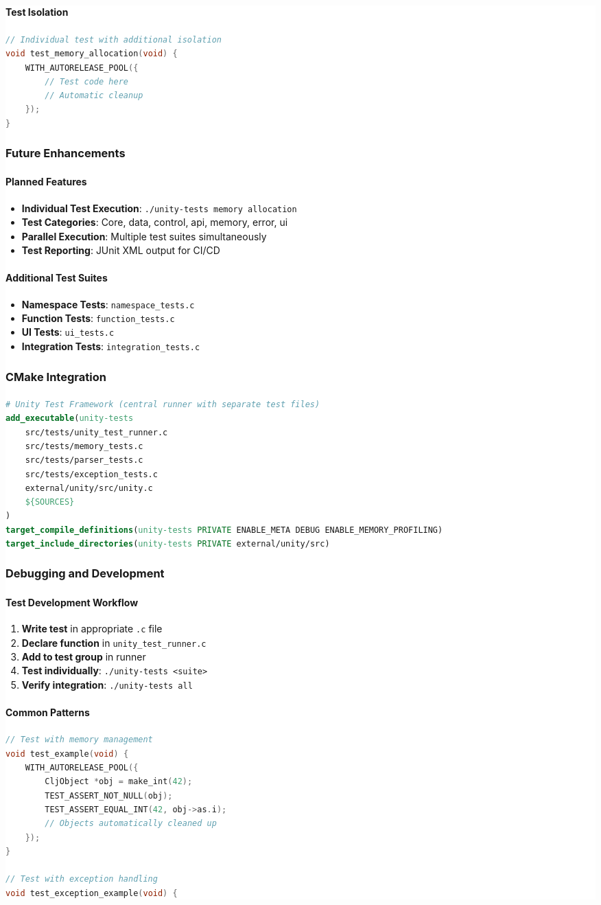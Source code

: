 #### Test Isolation
```c
// Individual test with additional isolation
void test_memory_allocation(void) {
    WITH_AUTORELEASE_POOL({
        // Test code here
        // Automatic cleanup
    });
}
```

### Future Enhancements

#### Planned Features
- **Individual Test Execution**: `./unity-tests memory allocation`
- **Test Categories**: Core, data, control, api, memory, error, ui
- **Parallel Execution**: Multiple test suites simultaneously
- **Test Reporting**: JUnit XML output for CI/CD

#### Additional Test Suites
- **Namespace Tests**: `namespace_tests.c`
- **Function Tests**: `function_tests.c`
- **UI Tests**: `ui_tests.c`
- **Integration Tests**: `integration_tests.c`

### CMake Integration

```cmake
# Unity Test Framework (central runner with separate test files)
add_executable(unity-tests
    src/tests/unity_test_runner.c
    src/tests/memory_tests.c
    src/tests/parser_tests.c
    src/tests/exception_tests.c
    external/unity/src/unity.c
    ${SOURCES}
)
target_compile_definitions(unity-tests PRIVATE ENABLE_META DEBUG ENABLE_MEMORY_PROFILING)
target_include_directories(unity-tests PRIVATE external/unity/src)
```

### Debugging and Development

#### Test Development Workflow
1. **Write test** in appropriate `.c` file
2. **Declare function** in `unity_test_runner.c`
3. **Add to test group** in runner
4. **Test individually**: `./unity-tests <suite>`
5. **Verify integration**: `./unity-tests all`

#### Common Patterns
```c
// Test with memory management
void test_example(void) {
    WITH_AUTORELEASE_POOL({
        CljObject *obj = make_int(42);
        TEST_ASSERT_NOT_NULL(obj);
        TEST_ASSERT_EQUAL_INT(42, obj->as.i);
        // Objects automatically cleaned up
    });
}

// Test with exception handling
void test_exception_example(void) {
```